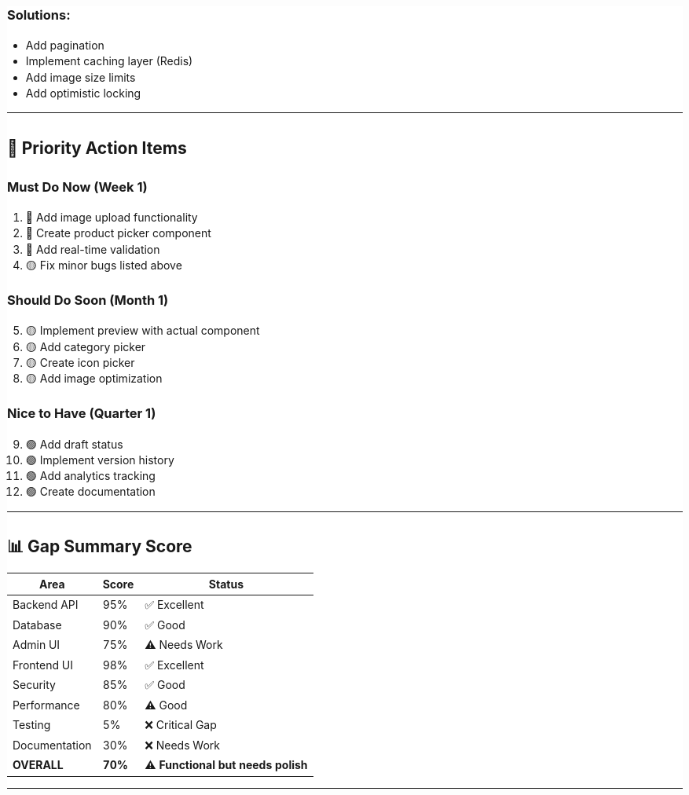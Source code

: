### **Solutions:**
- Add pagination
- Implement caching layer (Redis)
- Add image size limits
- Add optimistic locking

---

## 🎯 Priority Action Items

### **Must Do Now** (Week 1)
1. 🔴 Add image upload functionality
2. 🔴 Create product picker component
3. 🔴 Add real-time validation
4. 🟡 Fix minor bugs listed above

### **Should Do Soon** (Month 1)
5. 🟡 Implement preview with actual component
6. 🟡 Add category picker
7. 🟡 Create icon picker
8. 🟡 Add image optimization

### **Nice to Have** (Quarter 1)
9. 🟢 Add draft status
10. 🟢 Implement version history
11. 🟢 Add analytics tracking
12. 🟢 Create documentation

---

## 📊 Gap Summary Score

| Area | Score | Status |
|------|-------|--------|
| Backend API | 95% | ✅ Excellent |
| Database | 90% | ✅ Good |
| Admin UI | 75% | ⚠️ Needs Work |
| Frontend UI | 98% | ✅ Excellent |
| Security | 85% | ✅ Good |
| Performance | 80% | ⚠️ Good |
| Testing | 5% | ❌ Critical Gap |
| Documentation | 30% | ❌ Needs Work |
| **OVERALL** | **70%** | ⚠️ **Functional but needs polish** |

---